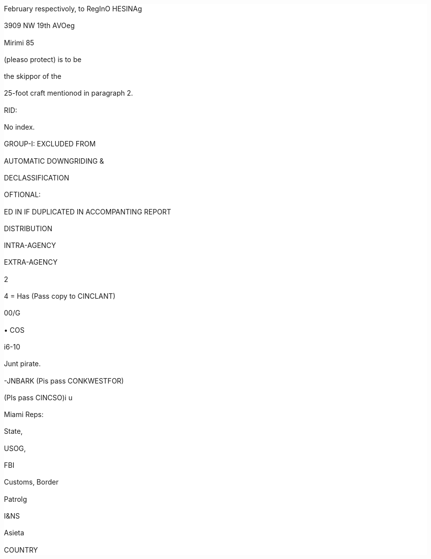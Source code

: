 February respectivoly, to RegInO HESINAg

3909 NW 19th AVOeg

Mirimi 85

(pleaso protect) is to be

the skippor of the

25-foot craft mentionod in paragraph 2.

RID:

No index.

GROUP-I: EXCLUDED FROM

AUTOMATIC DOWNGRIDING &

DECLASSIFICATION

OFTIONAL:

ED IN IF DUPLICATED IN ACCOMPANTING REPORT

DISTRIBUTION

INTRA-AGENCY

EXTRA-AGENCY

2

4 = Has (Pass copy to CINCLANT)

00/G

• COS

i6-10

Junt pirate.

-JNBARK (Pis pass CONKWESTFOR)

(Pls pass CINCSO)i u

Miami Reps:

State,

USOG,

FBI

Customs, Border

Patrolg

I&NS

Asieta

COUNTRY
